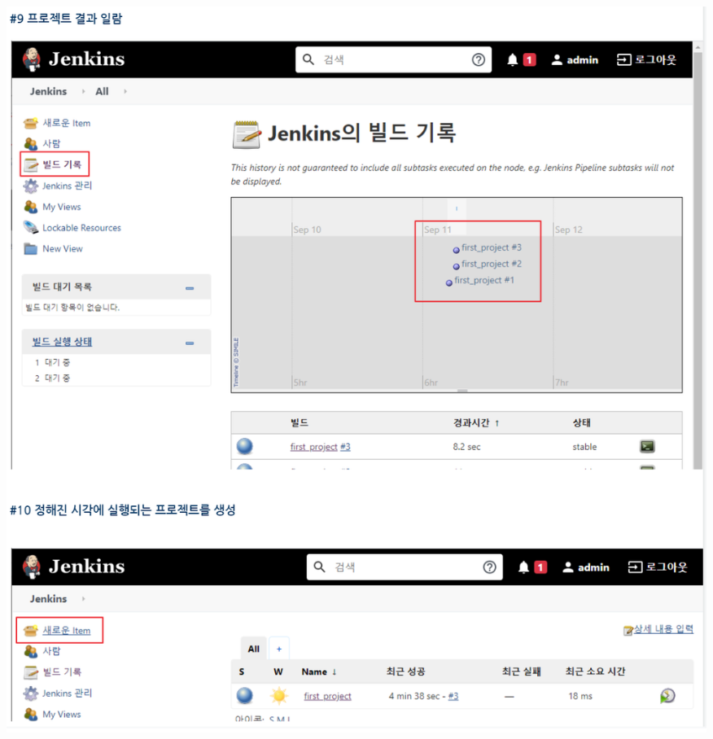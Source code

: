 ![5. 프로젝트 결과 일람](https://github.com/nickhealthy/TIL/blob/master/2020_09_11/5.%20%ED%94%84%EB%A1%9C%EC%A0%9D%ED%8A%B8%20%EA%B2%B0%EA%B3%BC%20%EC%9D%BC%EB%9E%8C.PNG)
